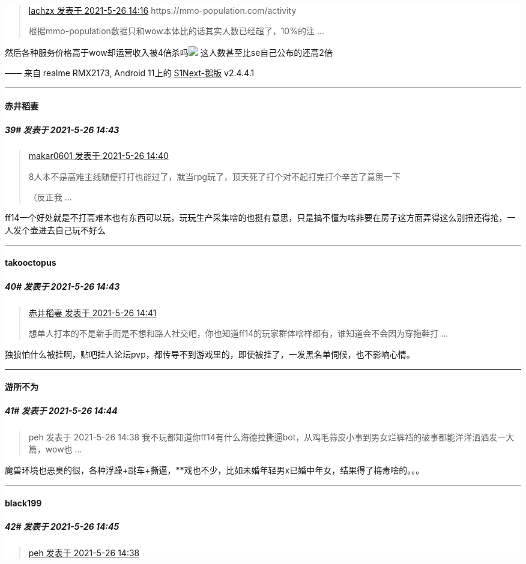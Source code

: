
<blockquote><a href="httphttps://bbs.saraba1st.com/2b/forum.php?mod=redirect&amp;goto=findpost&amp;pid=51375726&amp;ptid=2006182" target="_blank">lachzx 发表于 2021-5-26 14:16</a>
https://mmo-population.com/activity

根据mmo-population数据只和wow本体比的话其实人数已经超了，10%的注 ...</blockquote>
然后各种服务价格高于wow却运营收入被4倍杀吗<img src="https://static.saraba1st.com/image/smiley/face2017/067.png" referrerpolicy="no-referrer">
这人数甚至比se自己公布的还高2倍

—— 来自 realme RMX2173, Android 11上的 [S1Next-鹅版](https://github.com/ykrank/S1-Next/releases) v2.4.4.1


*****

####  赤井稻妻  
##### 39#       发表于 2021-5-26 14:43


<blockquote><a href="httphttps://bbs.saraba1st.com/2b/forum.php?mod=redirect&amp;goto=findpost&amp;pid=51375985&amp;ptid=2006182" target="_blank">makar0601 发表于 2021-5-26 14:40</a>

8人本不是高难主线随便打打也能过了，就当rpg玩了，顶天死了打个对不起打完打个辛苦了意思一下

（反正我 ...</blockquote>
ff14一个好处就是不打高难本也有东西可以玩，玩玩生产采集啥的也挺有意思，只是搞不懂为啥非要在房子这方面弄得这么别扭还得抢，一人发个壶进去自己玩不好么


*****

####  takooctopus  
##### 40#       发表于 2021-5-26 14:43


<blockquote><a href="httphttps://bbs.saraba1st.com/2b/forum.php?mod=redirect&amp;goto=findpost&amp;pid=51375994&amp;ptid=2006182" target="_blank">赤井稻妻 发表于 2021-5-26 14:41</a>

想单人打本的不是新手而是不想和路人社交吧，你也知道ff14的玩家群体啥样都有，谁知道会不会因为穿拖鞋打 ...</blockquote>
独狼怕什么被挂啊，贴吧挂人论坛pvp，都传导不到游戏里的，即使被挂了，一发黑名单伺候，也不影响心情。


*****

####  游所不为  
##### 41#       发表于 2021-5-26 14:44


<blockquote>peh 发表于 2021-5-26 14:38
我不玩都知道你ff14有什么海德拉撕逼bot，从鸡毛蒜皮小事到男女烂裤裆的破事都能洋洋洒洒发一大篇，wow也 ...</blockquote>
魔兽环境也恶臭的很，各种浮躁+跳车+撕逼，**戏也不少，比如未婚年轻男x已婚中年女，结果得了梅毒啥的。。。


*****

####  black199  
##### 42#       发表于 2021-5-26 14:45


<blockquote><a href="httphttps://bbs.saraba1st.com/2b/forum.php?mod=redirect&amp;goto=findpost&amp;pid=51375967&amp;ptid=2006182" target="_blank">peh 发表于 2021-5-26 14:38</a>
